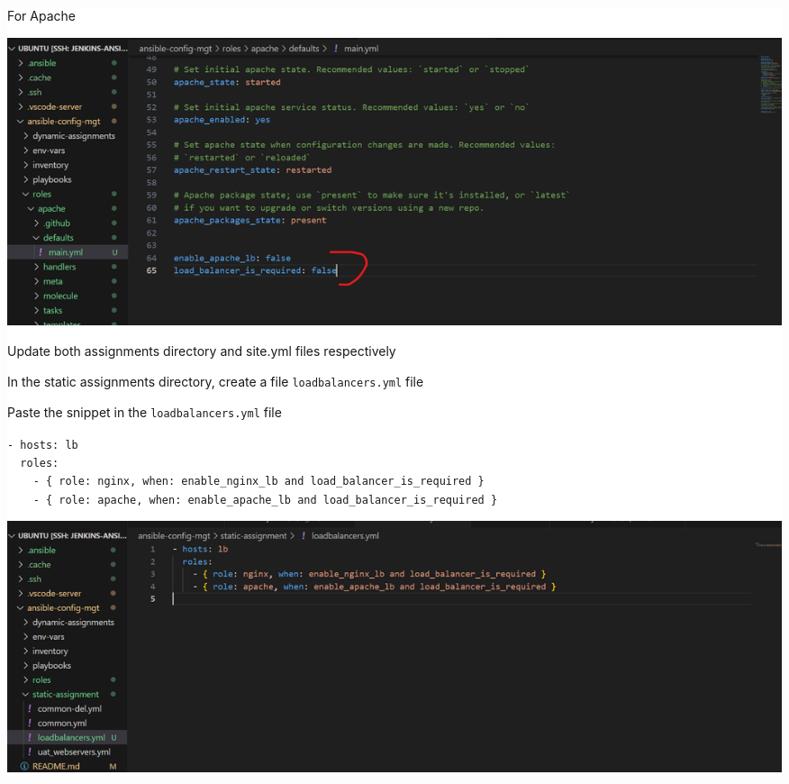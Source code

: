 
For Apache

![](./images/17.png)


Update both assignments directory and site.yml files respectively

In the static assignments directory, create a file `loadbalancers.yml` file


Paste the snippet in the `loadbalancers.yml` file



```
- hosts: lb
  roles:
    - { role: nginx, when: enable_nginx_lb and load_balancer_is_required }
    - { role: apache, when: enable_apache_lb and load_balancer_is_required }

```


![](./images/19.png)
